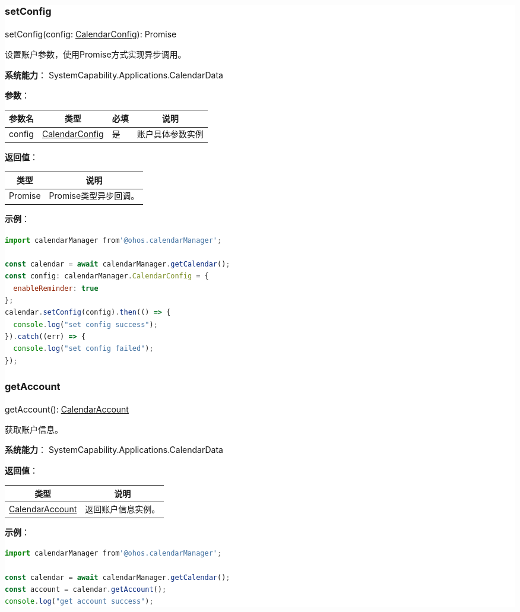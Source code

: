 ### setConfig

setConfig(config:  [CalendarConfig](#calendarconfig)): Promise<void>

设置账户参数，使用Promise方式实现异步调用。

**系统能力**： SystemCapability.Applications.CalendarData

**参数**：

| 参数名 | 类型                              | 必填 | 说明             |
| ------ | --------------------------------- | ---- | ---------------- |
| config | [CalendarConfig](#calendarconfig) | 是   | 账户具体参数实例 |

**返回值**：

| 类型          | 说明                  |
| ------------- | --------------------- |
| Promise<void> | Promise类型异步回调。 |

**示例**：

```javascript
import calendarManager from'@ohos.calendarManager';

const calendar = await calendarManager.getCalendar();
const config: calendarManager.CalendarConfig = {
  enableReminder: true
};
calendar.setConfig(config).then(() => {
  console.log("set config success");
}).catch((err) => {
  console.log("set config failed");
});
```

### getAccount

getAccount(): [CalendarAccount](#calendaraccount)

获取账户信息。

**系统能力**： SystemCapability.Applications.CalendarData

**返回值**：

| 类型                                | 说明               |
| ----------------------------------- | ------------------ |
| [CalendarAccount](#calendaraccount) | 返回账户信息实例。 |

**示例**：

```javascript
import calendarManager from'@ohos.calendarManager';

const calendar = await calendarManager.getCalendar();
const account = calendar.getAccount();
console.log("get account success");
```
